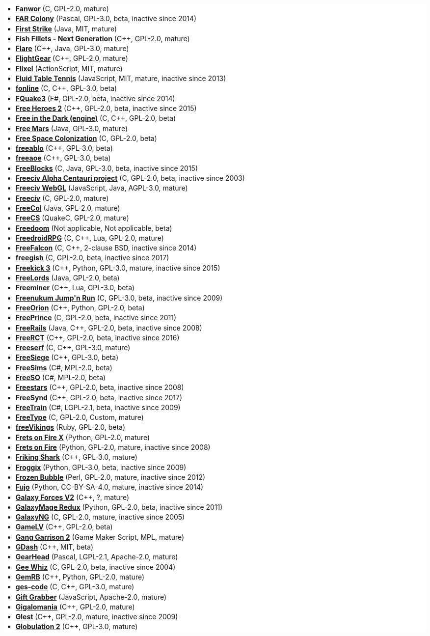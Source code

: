 - **[Fanwor](fanwor.md)** (C, GPL-2.0, mature)
- **[FAR Colony](far_colony.md)** (Pascal, GPL-3.0, beta, inactive since 2014)
- **[First Strike](first_strike.md)** (Java, MIT, mature)
- **[Fish Fillets - Next Generation](fish_fillets-next_generation.md)** (C++, GPL-2.0, mature)
- **[Flare](flare.md)** (C++, Java, GPL-3.0, mature)
- **[FlightGear](flightgear.md)** (C++, GPL-2.0, mature)
- **[Flixel](flixel.md)** (ActionScript, MIT, mature)
- **[Fluid Table Tennis](fluid_table_tennis.md)** (JavaScript, MIT, mature, inactive since 2013)
- **[fonline](fonline.md)** (C, C++, GPL-3.0, beta)
- **[FQuake3](fquake3.md)** (F#, GPL-2.0, beta, inactive since 2014)
- **[Free Heroes 2](free_heroes_2.md)** (C++, GPL-2.0, beta, inactive since 2015)
- **[Free in the Dark (engine)](free_in_the_dark_engine.md)** (C, C++, GPL-2.0, beta)
- **[Free Mars](free_mars.md)** (Java, GPL-3.0, mature)
- **[Free Space Colonization](free_space_colonization.md)** (C, GPL-2.0, beta)
- **[freeablo](freeablo.md)** (C++, GPL-3.0, beta)
- **[freeaoe](freeaoe.md)** (C++, GPL-3.0, beta)
- **[FreeBlocks](freeblocks.md)** (C, Java, GPL-3.0, beta, inactive since 2015)
- **[Freeciv Alpha Centauri project](freeciv_alpha_centauri_project.md)** (C, GPL-2.0, beta, inactive since 2003)
- **[Freeciv WebGL](freeciv_webgl.md)** (JavaScript, Java, AGPL-3.0, mature)
- **[Freeciv](freeciv.md)** (C, GPL-2.0, mature)
- **[FreeCol](freecol.md)** (Java, GPL-2.0, mature)
- **[FreeCS](freecs.md)** (QuakeC, GPL-2.0, mature)
- **[Freedoom](freedoom.md)** (Not applicable, Not applicable, beta)
- **[FreedroidRPG](freedroidrpg.md)** (C, C++, Lua, GPL-2.0, mature)
- **[FreeFalcon](freefalcon.md)** (C, C++, 2-clause BSD, inactive since 2014)
- **[freegish](freegish.md)** (C, GPL-2.0, beta, inactive since 2017)
- **[Freekick 3](freekick_3.md)** (C++, Python, GPL-3.0, mature, inactive since 2015)
- **[FreeLords](freelords.md)** (Java, GPL-2.0, beta)
- **[Freeminer](freeminer.md)** (C++, Lua, GPL-3.0, beta)
- **[Freenukum Jump'n Run](freenukum_jumpn_run.md)** (C, GPL-3.0, beta, inactive since 2009)
- **[FreeOrion](freeorion.md)** (C++, Python, GPL-2.0, beta)
- **[FreePrince](freeprince.md)** (C, GPL-2.0, beta, inactive since 2011)
- **[FreeRails](freerails.md)** (Java, C++, GPL-2.0, beta, inactive since 2008)
- **[FreeRCT](freerct.md)** (C++, GPL-2.0, beta, inactive since 2016)
- **[Freeserf](freeserf.md)** (C, C++, GPL-3.0, mature)
- **[FreeSiege](freesiege.md)** (C++, GPL-3.0, beta)
- **[FreeSims](freesims.md)** (C#, MPL-2.0, beta)
- **[FreeSO](freeso.md)** (C#, MPL-2.0, beta)
- **[Freestars](freestars.md)** (C++, GPL-2.0, beta, inactive since 2008)
- **[FreeSynd](freesynd.md)** (C++, GPL-2.0, beta, inactive since 2017)
- **[FreeTrain](freetrain.md)** (C#, LGPL-2.1, beta, inactive since 2009)
- **[FreeType](freetype.md)** (C, GPL-2.0, Custom, mature)
- **[freeVikings](freevikings.md)** (Ruby, GPL-2.0, beta)
- **[Frets on Fire X](frets_on_fire_x.md)** (Python, GPL-2.0, mature)
- **[Frets on Fire](frets_on_fire.md)** (Python, GPL-2.0, mature, inactive since 2008)
- **[Friking Shark](friking_shark.md)** (C++, GPL-3.0, mature)
- **[Froggix](froggix.md)** (Python, GPL-3.0, beta, inactive since 2009)
- **[Frozen Bubble](frozen_bubble.md)** (Perl, GPL-2.0, mature, inactive since 2012)
- **[Fujo](fujo.md)** (Python, CC-BY-SA-4.0, mature, inactive since 2014)
- **[Galaxy Forces V2](galaxy_forces_v2.md)** (C++, ?, mature)
- **[GalaxyMage Redux](galaxymage_redux.md)** (Python, GPL-2.0, beta, inactive since 2011)
- **[GalaxyNG](galaxyng.md)** (C, GPL-2.0, mature, inactive since 2005)
- **[GameLV](gamelv.md)** (C++, GPL-2.0, beta)
- **[Gang Garrison 2](gang_garrison_2.md)** (Game Maker Script, MPL, mature)
- **[GDash](gdash.md)** (C++, MIT, beta)
- **[GearHead](gearhead.md)** (Pascal, LGPL-2.1, Apache-2.0, mature)
- **[Gee Whiz](gee_whiz.md)** (C, GPL-2.0, beta, inactive since 2004)
- **[GemRB](gemrb.md)** (C++, Python, GPL-2.0, mature)
- **[ges-code](ges-code.md)** (C, C++, GPL-3.0, mature)
- **[Gift Grabber](gift_grabber.md)** (JavaScript, Apache-2.0, mature)
- **[Gigalomania](gigalomania.md)** (C++, GPL-2.0, mature)
- **[Glest](glest.md)** (C++, GPL-2.0, mature, inactive since 2009)
- **[Globulation 2](globulation_2.md)** (C++, GPL-3.0, mature)